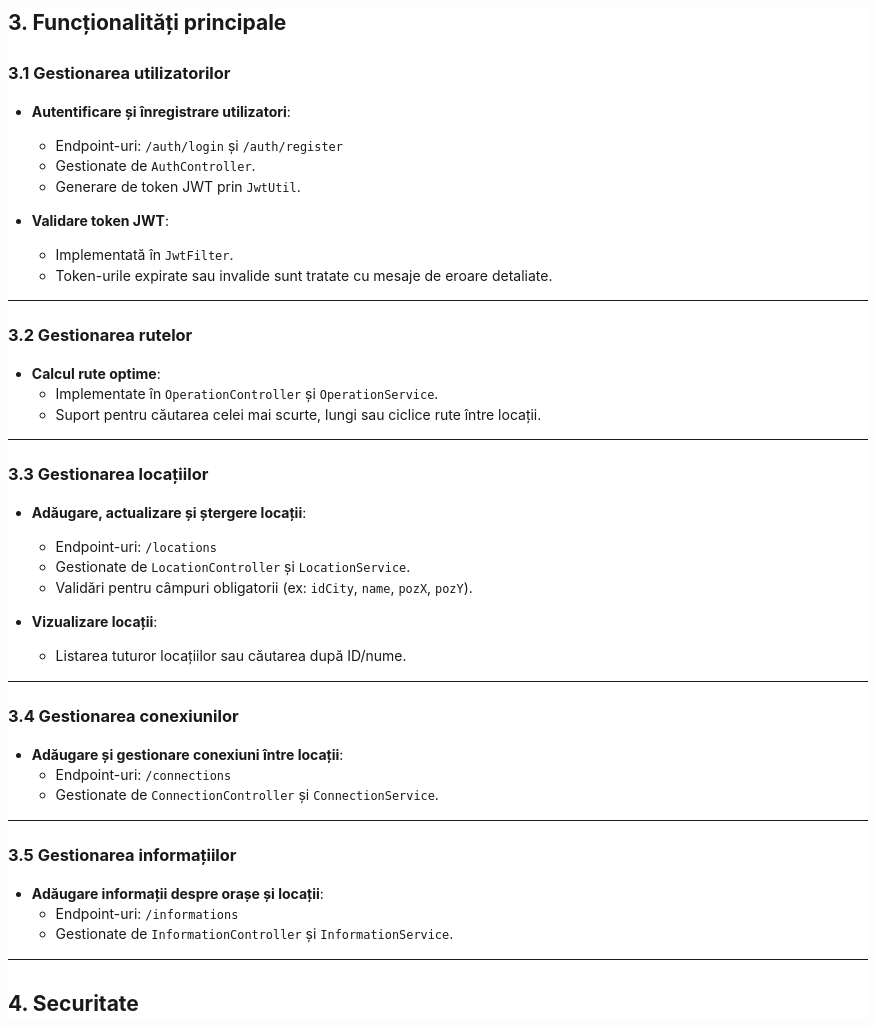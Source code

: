 ## 3. Funcționalități principale

### 3.1 Gestionarea utilizatorilor

- **Autentificare și înregistrare utilizatori**:
  - Endpoint-uri: `/auth/login` și `/auth/register`
  - Gestionate de `AuthController`.
  - Generare de token JWT prin `JwtUtil`.

- **Validare token JWT**:
  - Implementată în `JwtFilter`.
  - Token-urile expirate sau invalide sunt tratate cu mesaje de eroare detaliate.

---

### 3.2 Gestionarea rutelor

- **Calcul rute optime**:
  - Implementate în `OperationController` și `OperationService`.
  - Suport pentru căutarea celei mai scurte, lungi sau ciclice rute între locații.

---

### 3.3 Gestionarea locațiilor

- **Adăugare, actualizare și ștergere locații**:
  - Endpoint-uri: `/locations`
  - Gestionate de `LocationController` și `LocationService`.
  - Validări pentru câmpuri obligatorii (ex: `idCity`, `name`, `pozX`, `pozY`).

- **Vizualizare locații**:
  - Listarea tuturor locațiilor sau căutarea după ID/nume.

---

### 3.4 Gestionarea conexiunilor

- **Adăugare și gestionare conexiuni între locații**:
  - Endpoint-uri: `/connections`
  - Gestionate de `ConnectionController` și `ConnectionService`.

---

### 3.5 Gestionarea informațiilor

- **Adăugare informații despre orașe și locații**:
  - Endpoint-uri: `/informations`
  - Gestionate de `InformationController` și `InformationService`.

---

## 4. Securitate
